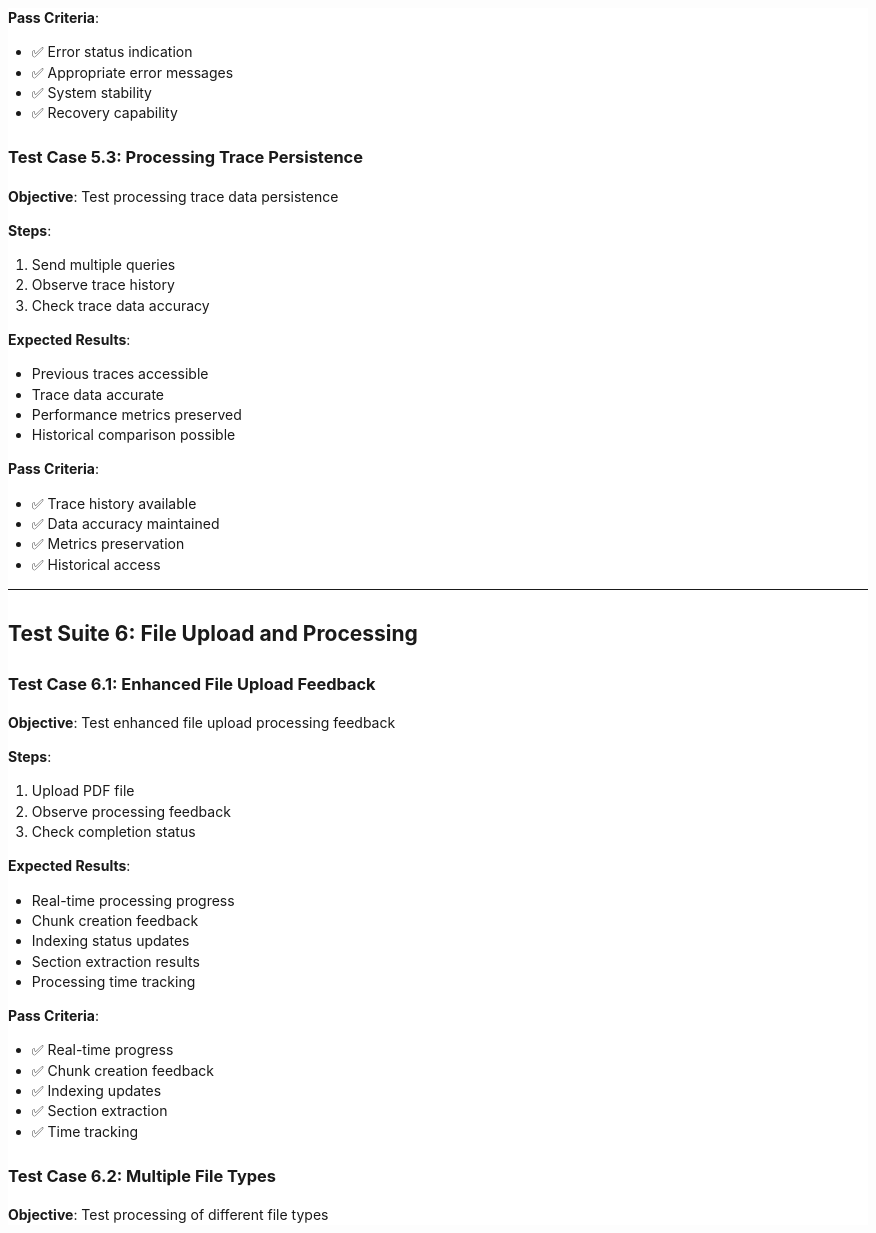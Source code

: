 **Pass Criteria**:
- ✅ Error status indication
- ✅ Appropriate error messages
- ✅ System stability
- ✅ Recovery capability

### Test Case 5.3: Processing Trace Persistence
**Objective**: Test processing trace data persistence

**Steps**:
1. Send multiple queries
2. Observe trace history
3. Check trace data accuracy

**Expected Results**:
- Previous traces accessible
- Trace data accurate
- Performance metrics preserved
- Historical comparison possible

**Pass Criteria**:
- ✅ Trace history available
- ✅ Data accuracy maintained
- ✅ Metrics preservation
- ✅ Historical access

---

## Test Suite 6: File Upload and Processing

### Test Case 6.1: Enhanced File Upload Feedback
**Objective**: Test enhanced file upload processing feedback

**Steps**:
1. Upload PDF file
2. Observe processing feedback
3. Check completion status

**Expected Results**:
- Real-time processing progress
- Chunk creation feedback
- Indexing status updates
- Section extraction results
- Processing time tracking

**Pass Criteria**:
- ✅ Real-time progress
- ✅ Chunk creation feedback
- ✅ Indexing updates
- ✅ Section extraction
- ✅ Time tracking

### Test Case 6.2: Multiple File Types
**Objective**: Test processing of different file types
